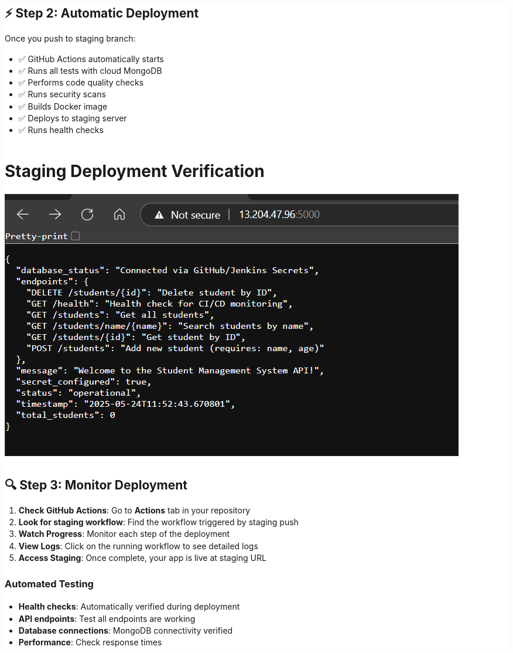## ⚡ Step 2: Automatic Deployment

Once you push to staging branch:
- ✅ GitHub Actions automatically starts
- ✅ Runs all tests with cloud MongoDB
- ✅ Performs code quality checks
- ✅ Runs security scans
- ✅ Builds Docker image
- ✅ Deploys to staging server
- ✅ Runs health checks

# Staging Deployment Verification
![Output of Staging](screenshots/output-staging.png)

## 🔍 Step 3: Monitor Deployment

1. **Check GitHub Actions**: Go to **Actions** tab in your repository
2. **Look for staging workflow**: Find the workflow triggered by staging push
3. **Watch Progress**: Monitor each step of the deployment
4. **View Logs**: Click on the running workflow to see detailed logs
5. **Access Staging**: Once complete, your app is live at staging URL


### Automated Testing
- **Health checks**: Automatically verified during deployment
- **API endpoints**: Test all endpoints are working
- **Database connections**: MongoDB connectivity verified
- **Performance**: Check response times
